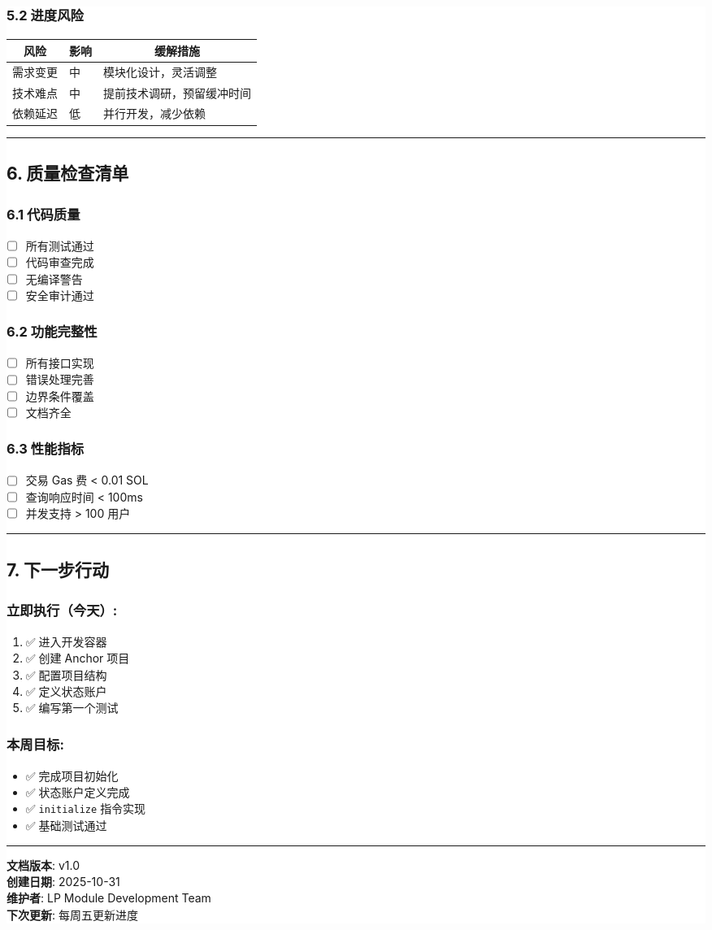 ### 5.2 进度风险
| 风险 | 影响 | 缓解措施 |
|-----|------|---------|
| 需求变更 | 中 | 模块化设计，灵活调整 |
| 技术难点 | 中 | 提前技术调研，预留缓冲时间 |
| 依赖延迟 | 低 | 并行开发，减少依赖 |

---

## 6. 质量检查清单

### 6.1 代码质量
- [ ] 所有测试通过
- [ ] 代码审查完成
- [ ] 无编译警告
- [ ] 安全审计通过

### 6.2 功能完整性
- [ ] 所有接口实现
- [ ] 错误处理完善
- [ ] 边界条件覆盖
- [ ] 文档齐全

### 6.3 性能指标
- [ ] 交易 Gas 费 < 0.01 SOL
- [ ] 查询响应时间 < 100ms
- [ ] 并发支持 > 100 用户

---

## 7. 下一步行动

### 立即执行（今天）:
1. ✅ 进入开发容器
2. ✅ 创建 Anchor 项目
3. ✅ 配置项目结构
4. ✅ 定义状态账户
5. ✅ 编写第一个测试

### 本周目标:
- ✅ 完成项目初始化
- ✅ 状态账户定义完成
- ✅ `initialize` 指令实现
- ✅ 基础测试通过

---

**文档版本**: v1.0  
**创建日期**: 2025-10-31  
**维护者**: LP Module Development Team  
**下次更新**: 每周五更新进度
